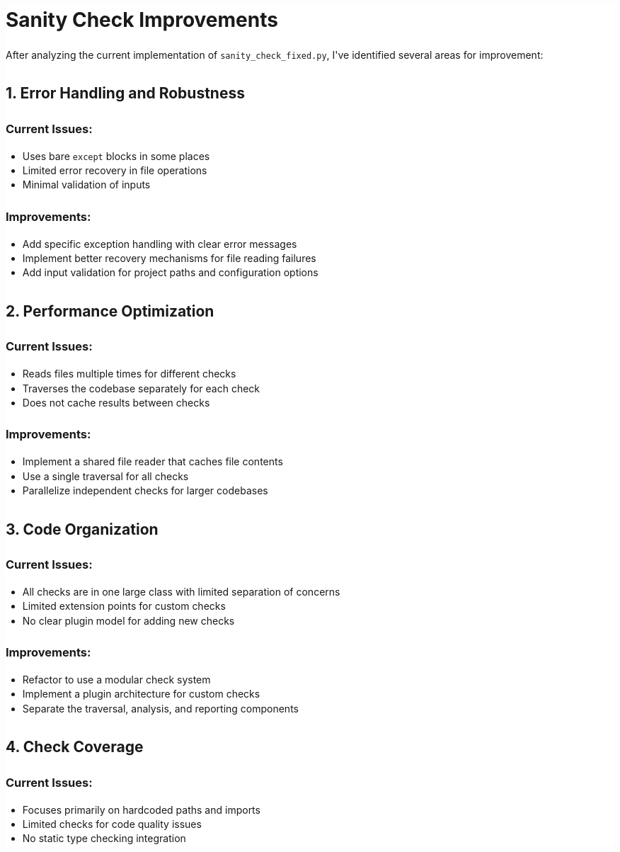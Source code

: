 # Sanity Check Improvements

After analyzing the current implementation of `sanity_check_fixed.py`, I've identified several areas for improvement:

## 1. Error Handling and Robustness

### Current Issues:
- Uses bare `except` blocks in some places
- Limited error recovery in file operations
- Minimal validation of inputs

### Improvements:
- Add specific exception handling with clear error messages
- Implement better recovery mechanisms for file reading failures
- Add input validation for project paths and configuration options

## 2. Performance Optimization

### Current Issues:
- Reads files multiple times for different checks
- Traverses the codebase separately for each check
- Does not cache results between checks

### Improvements:
- Implement a shared file reader that caches file contents
- Use a single traversal for all checks
- Parallelize independent checks for larger codebases

## 3. Code Organization

### Current Issues:
- All checks are in one large class with limited separation of concerns
- Limited extension points for custom checks
- No clear plugin model for adding new checks

### Improvements:
- Refactor to use a modular check system
- Implement a plugin architecture for custom checks
- Separate the traversal, analysis, and reporting components

## 4. Check Coverage

### Current Issues:
- Focuses primarily on hardcoded paths and imports
- Limited checks for code quality issues
- No static type checking integration
